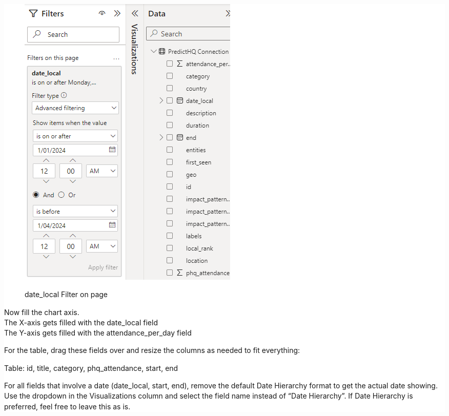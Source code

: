 <figure><img src="../../../.gitbook/assets/Filter by date range.png" alt=""><figcaption><p>date_local Filter on page</p></figcaption></figure>

Now fill the chart axis.\
The X-axis gets filled with the date\_local field\
The Y-axis gets filled with the attendance\_per\_day field&#x20;

For the table, drag these fields over and resize the columns as needed to fit everything:

Table: id, title, category, phq\_attendance, start, end

For all fields that involve a date (date\_local, start, end), remove the default Date Hierarchy format to get the actual date showing. Use the dropdown in the Visualizations column and select the field name instead of “Date Hierarchy”. If Date Hierarchy is preferred, feel free to leave this as is.
